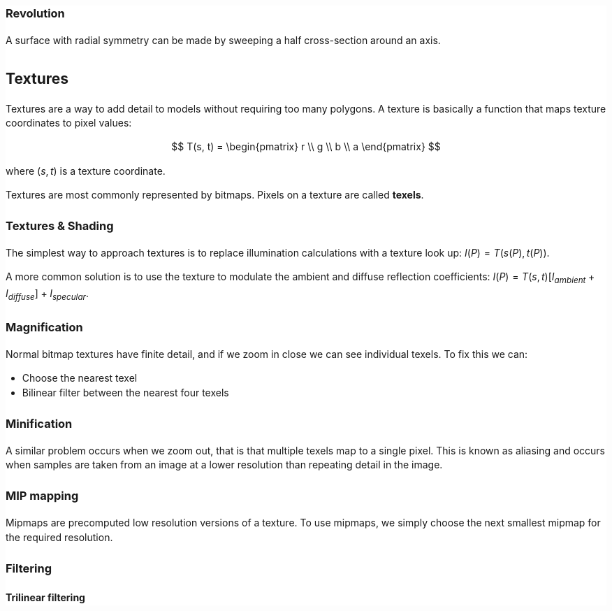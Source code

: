 ### Revolution

A surface with radial symmetry can be made by sweeping a half cross-section around an axis.

## Textures

Textures are a way to add detail to models without requiring too many polygons. A texture is basically a function that maps texture coordinates to pixel values:

$$
T(s, t) =
\begin{pmatrix}
  r \\
  g \\
  b \\
  a
\end{pmatrix}
$$

where $(s, t)$ is a texture coordinate.

Textures are most commonly represented by bitmaps. Pixels on a texture are called **texels**.

### Textures & Shading

The simplest way to approach textures is to replace illumination calculations with a texture look up: $I(P) = T(s(P), t(P))$.

A more common solution is to use the texture to modulate the ambient and diffuse reflection coefficients: $I(P) = T(s, t)[I_{ambient} + I_{diffuse}] + I_{specular}$.

### Magnification

Normal bitmap textures have finite detail, and if we zoom in close we can see individual
texels. To fix this we can:

- Choose the nearest texel
- Bilinear filter between the nearest four texels

### Minification

A similar problem occurs when we zoom out, that is that multiple texels map to a single pixel. This is known as aliasing and occurs when samples are taken from an image at a lower resolution than repeating detail in the image.

### MIP mapping

Mipmaps are precomputed low resolution versions of a texture. To use mipmaps, we simply choose the next smallest mipmap for the required resolution.

### Filtering

#### Trilinear filtering
